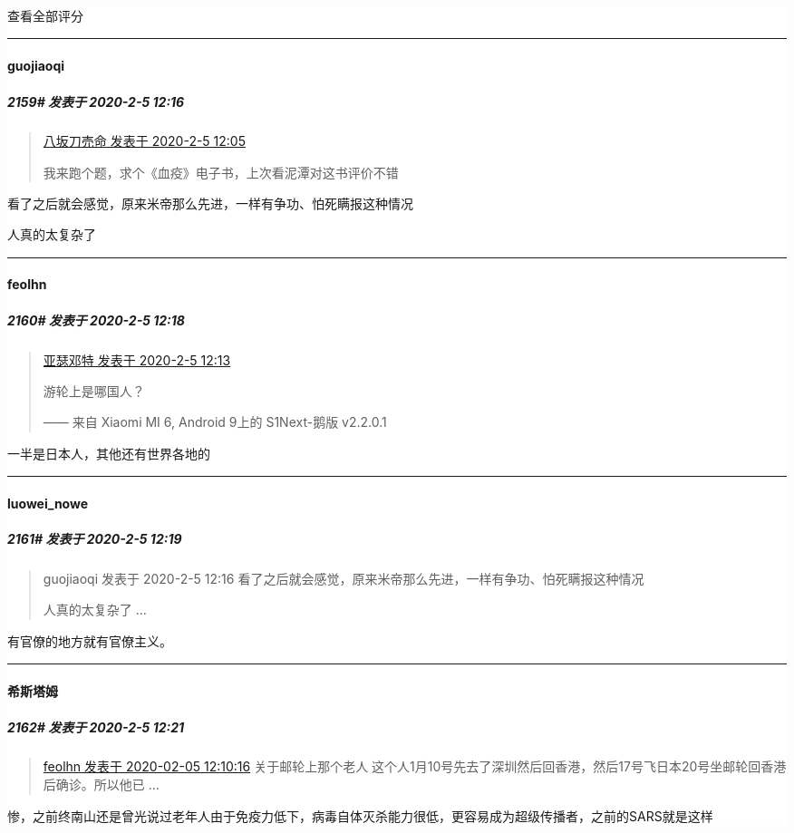 
查看全部评分


-----

####  guojiaoqi  
##### 2159#       发表于 2020-2-5 12:16


<blockquote><a href="httphttps://bbs.saraba1st.com/2b/forum.php?mod=redirect&amp;goto=findpost&amp;pid=46331650&amp;ptid=1911928" target="_blank">八坂刀売命 发表于 2020-2-5 12:05</a>

我来跑个题，求个《血疫》电子书，上次看泥潭对这书评价不错</blockquote>
看了之后就会感觉，原来米帝那么先进，一样有争功、怕死瞒报这种情况

人真的太复杂了


-----

####  feolhn  
##### 2160#       发表于 2020-2-5 12:18


<blockquote><a href="httphttps://bbs.saraba1st.com/2b/forum.php?mod=redirect&amp;goto=findpost&amp;pid=46331717&amp;ptid=1911928" target="_blank">亚瑟邓特 发表于 2020-2-5 12:13</a>

游轮上是哪国人？


—— 来自 Xiaomi MI 6, Android 9上的 S1Next-鹅版 v2.2.0.1</blockquote>
一半是日本人，其他还有世界各地的


-----

####  luowei_nowe  
##### 2161#       发表于 2020-2-5 12:19


<blockquote>guojiaoqi 发表于 2020-2-5 12:16
看了之后就会感觉，原来米帝那么先进，一样有争功、怕死瞒报这种情况

人真的太复杂了 ...</blockquote>
有官僚的地方就有官僚主义。


-----

####  希斯塔姆  
##### 2162#       发表于 2020-2-5 12:21


<blockquote><a href="httphttps://bbs.saraba1st.com/2b/forum.php?mod=redirect&amp;goto=findpost&amp;pid=46331691&amp;ptid=1911928" target="_blank">feolhn 发表于 2020-02-05 12:10:16</a>
关于邮轮上那个老人
这个人1月10号先去了深圳然后回香港，然后17号飞日本20号坐邮轮回香港后确诊。所以他已 ...</blockquote>惨，之前终南山还是曾光说过老年人由于免疫力低下，病毒自体灭杀能力很低，更容易成为超级传播者，之前的SARS就是这样
